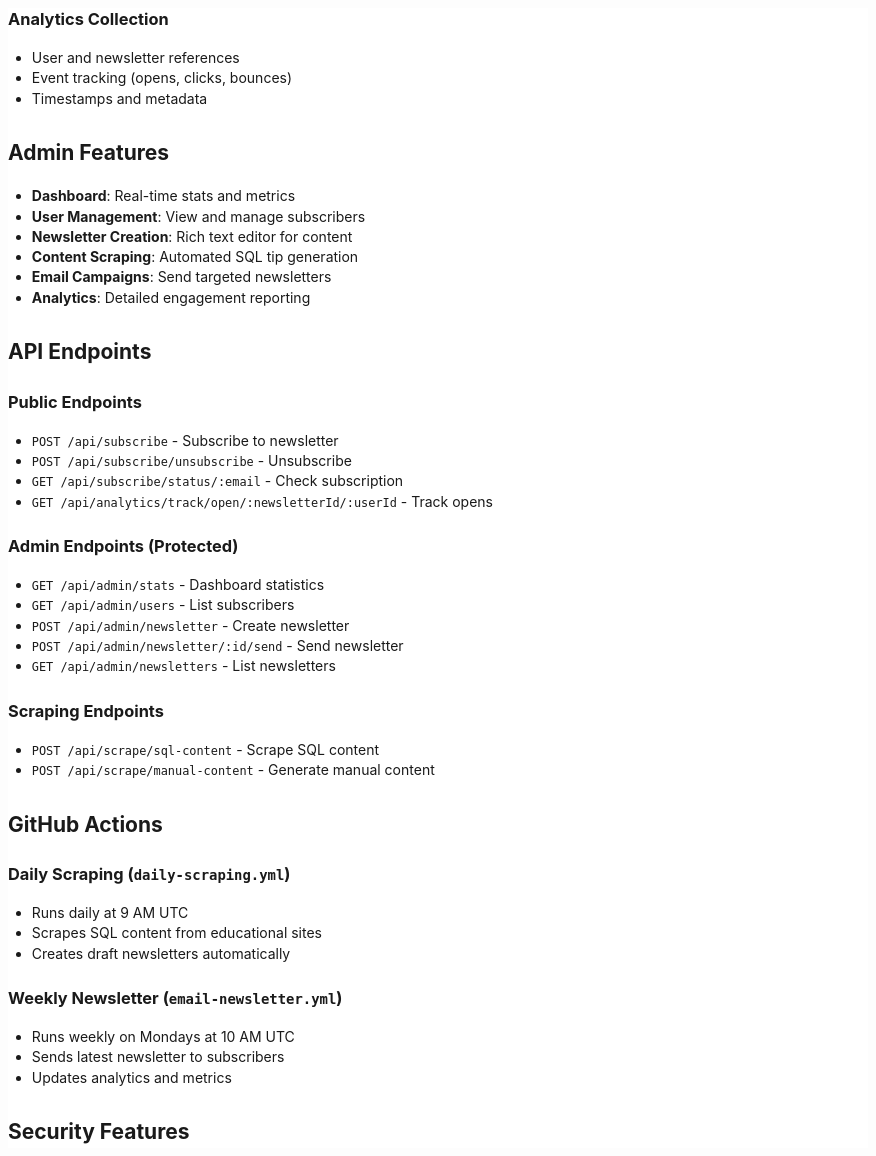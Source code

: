 ### Analytics Collection
- User and newsletter references
- Event tracking (opens, clicks, bounces)
- Timestamps and metadata

## Admin Features

- **Dashboard**: Real-time stats and metrics
- **User Management**: View and manage subscribers
- **Newsletter Creation**: Rich text editor for content
- **Content Scraping**: Automated SQL tip generation  
- **Email Campaigns**: Send targeted newsletters
- **Analytics**: Detailed engagement reporting

## API Endpoints

### Public Endpoints
- `POST /api/subscribe` - Subscribe to newsletter
- `POST /api/subscribe/unsubscribe` - Unsubscribe
- `GET /api/subscribe/status/:email` - Check subscription
- `GET /api/analytics/track/open/:newsletterId/:userId` - Track opens

### Admin Endpoints (Protected)
- `GET /api/admin/stats` - Dashboard statistics
- `GET /api/admin/users` - List subscribers
- `POST /api/admin/newsletter` - Create newsletter
- `POST /api/admin/newsletter/:id/send` - Send newsletter
- `GET /api/admin/newsletters` - List newsletters

### Scraping Endpoints
- `POST /api/scrape/sql-content` - Scrape SQL content
- `POST /api/scrape/manual-content` - Generate manual content

## GitHub Actions

### Daily Scraping (`daily-scraping.yml`)
- Runs daily at 9 AM UTC
- Scrapes SQL content from educational sites
- Creates draft newsletters automatically

### Weekly Newsletter (`email-newsletter.yml`)  
- Runs weekly on Mondays at 10 AM UTC
- Sends latest newsletter to subscribers
- Updates analytics and metrics

## Security Features
